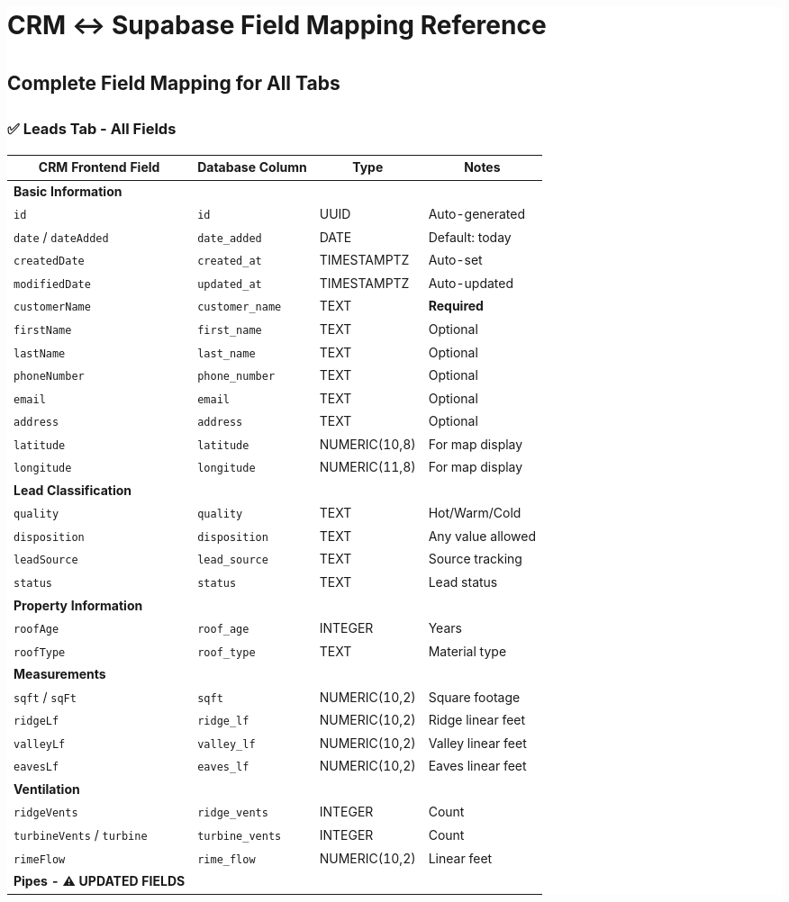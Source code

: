 # CRM ↔ Supabase Field Mapping Reference

## Complete Field Mapping for All Tabs

### ✅ Leads Tab - All Fields

| CRM Frontend Field | Database Column | Type | Notes |
|-------------------|-----------------|------|-------|
| **Basic Information** ||||
| `id` | `id` | UUID | Auto-generated |
| `date` / `dateAdded` | `date_added` | DATE | Default: today |
| `createdDate` | `created_at` | TIMESTAMPTZ | Auto-set |
| `modifiedDate` | `updated_at` | TIMESTAMPTZ | Auto-updated |
| `customerName` | `customer_name` | TEXT | **Required** |
| `firstName` | `first_name` | TEXT | Optional |
| `lastName` | `last_name` | TEXT | Optional |
| `phoneNumber` | `phone_number` | TEXT | Optional |
| `email` | `email` | TEXT | Optional |
| `address` | `address` | TEXT | Optional |
| `latitude` | `latitude` | NUMERIC(10,8) | For map display |
| `longitude` | `longitude` | NUMERIC(11,8) | For map display |
| **Lead Classification** ||||
| `quality` | `quality` | TEXT | Hot/Warm/Cold |
| `disposition` | `disposition` | TEXT | Any value allowed |
| `leadSource` | `lead_source` | TEXT | Source tracking |
| `status` | `status` | TEXT | Lead status |
| **Property Information** ||||
| `roofAge` | `roof_age` | INTEGER | Years |
| `roofType` | `roof_type` | TEXT | Material type |
| **Measurements** ||||
| `sqft` / `sqFt` | `sqft` | NUMERIC(10,2) | Square footage |
| `ridgeLf` | `ridge_lf` | NUMERIC(10,2) | Ridge linear feet |
| `valleyLf` | `valley_lf` | NUMERIC(10,2) | Valley linear feet |
| `eavesLf` | `eaves_lf` | NUMERIC(10,2) | Eaves linear feet |
| **Ventilation** ||||
| `ridgeVents` | `ridge_vents` | INTEGER | Count |
| `turbineVents` / `turbine` | `turbine_vents` | INTEGER | Count |
| `rimeFlow` | `rime_flow` | NUMERIC(10,2) | Linear feet |
| **Pipes - ⚠️ UPDATED FIELDS** ||||